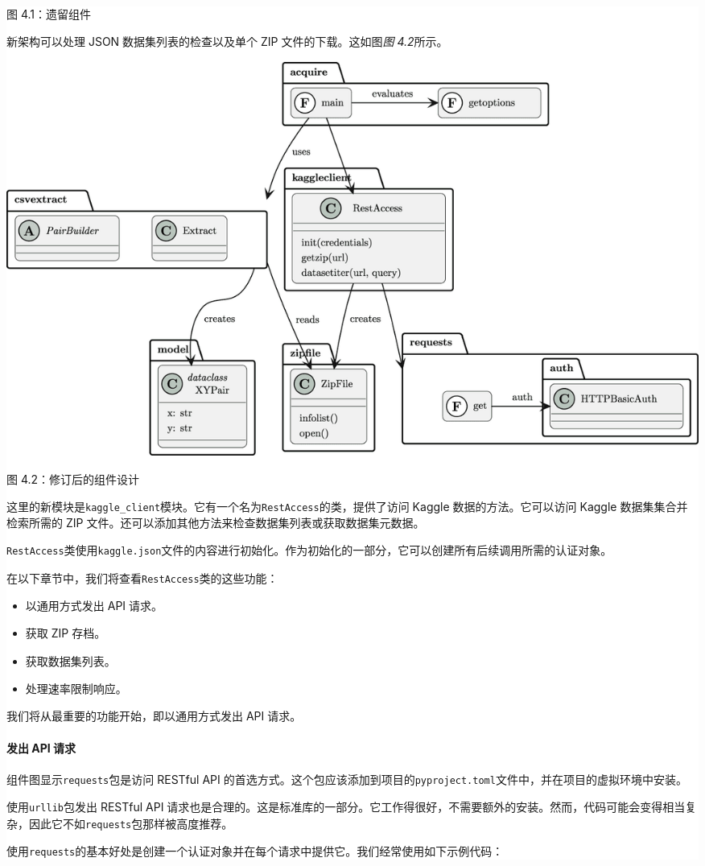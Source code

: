 图 4.1：遗留组件

新架构可以处理 JSON 数据集列表的检查以及单个 ZIP 文件的下载。这如图*图 4.2*所示。

![图 4.2：修订后的组件设计](img/file15.jpg)

图 4.2：修订后的组件设计

这里的新模块是`kaggle_client`模块。它有一个名为`RestAccess`的类，提供了访问 Kaggle 数据的方法。它可以访问 Kaggle 数据集集合并检索所需的 ZIP 文件。还可以添加其他方法来检查数据集列表或获取数据集元数据。

`RestAccess`类使用`kaggle.json`文件的内容进行初始化。作为初始化的一部分，它可以创建所有后续调用所需的认证对象。

在以下章节中，我们将查看`RestAccess`类的这些功能：

+   以通用方式发出 API 请求。

+   获取 ZIP 存档。

+   获取数据集列表。

+   处理速率限制响应。

我们将从最重要的功能开始，即以通用方式发出 API 请求。

#### 发出 API 请求

组件图显示`requests`包是访问 RESTful API 的首选方式。这个包应该添加到项目的`pyproject.toml`文件中，并在项目的虚拟环境中安装。

使用`urllib`包发出 RESTful API 请求也是合理的。这是标准库的一部分。它工作得很好，不需要额外的安装。然而，代码可能会变得相当复杂，因此它不如`requests`包那样被高度推荐。

使用`requests`的基本好处是创建一个认证对象并在每个请求中提供它。我们经常使用如下示例代码：
